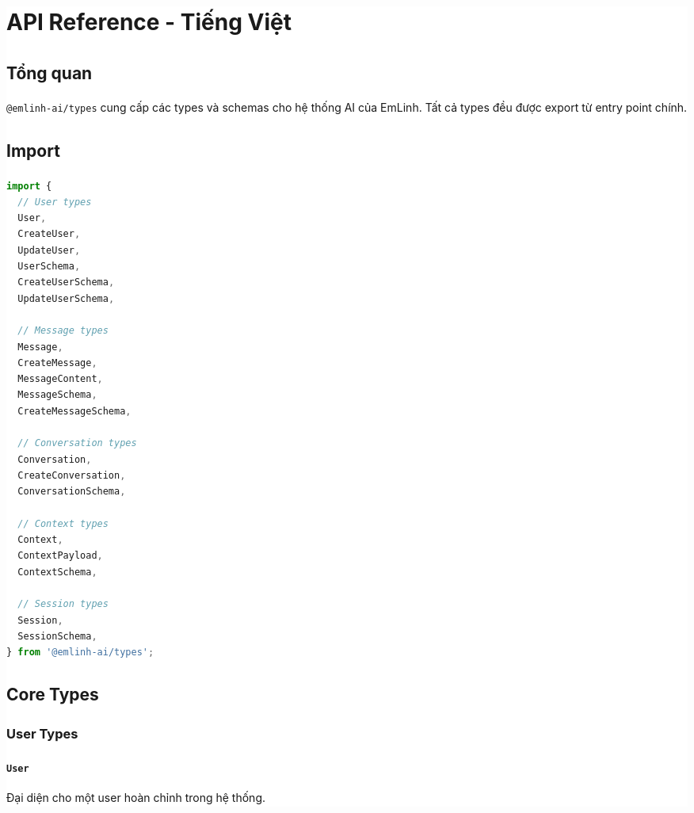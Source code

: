 # API Reference - Tiếng Việt

## Tổng quan

`@emlinh-ai/types` cung cấp các types và schemas cho hệ thống AI của EmLinh. Tất cả types đều được export từ entry point chính.

## Import

```typescript
import {
  // User types
  User,
  CreateUser,
  UpdateUser,
  UserSchema,
  CreateUserSchema,
  UpdateUserSchema,
  
  // Message types
  Message,
  CreateMessage,
  MessageContent,
  MessageSchema,
  CreateMessageSchema,
  
  // Conversation types
  Conversation,
  CreateConversation,
  ConversationSchema,
  
  // Context types
  Context,
  ContextPayload,
  ContextSchema,
  
  // Session types
  Session,
  SessionSchema,
} from '@emlinh-ai/types';
```

## Core Types

### User Types

#### `User`
Đại diện cho một user hoàn chỉnh trong hệ thống.

